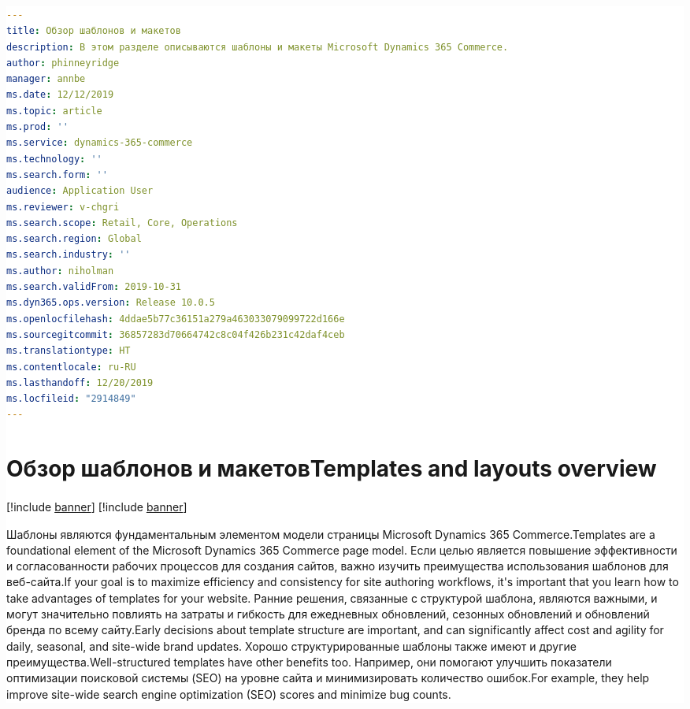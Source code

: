 ```yaml
---
title: Обзор шаблонов и макетов
description: В этом разделе описываются шаблоны и макеты Microsoft Dynamics 365 Commerce.
author: phinneyridge
manager: annbe
ms.date: 12/12/2019
ms.topic: article
ms.prod: ''
ms.service: dynamics-365-commerce
ms.technology: ''
ms.search.form: ''
audience: Application User
ms.reviewer: v-chgri
ms.search.scope: Retail, Core, Operations
ms.search.region: Global
ms.search.industry: ''
ms.author: niholman
ms.search.validFrom: 2019-10-31
ms.dyn365.ops.version: Release 10.0.5
ms.openlocfilehash: 4ddae5b77c36151a279a463033079099722d166e
ms.sourcegitcommit: 36857283d70664742c8c04f426b231c42daf4ceb
ms.translationtype: HT
ms.contentlocale: ru-RU
ms.lasthandoff: 12/20/2019
ms.locfileid: "2914849"
---
```

# <a name="templates-and-layouts-overview"></a><span data-ttu-id="2c051-103">Обзор шаблонов и макетов</span><span class="sxs-lookup"><span data-stu-id="2c051-103">Templates and layouts overview</span></span>

[!include [banner](includes/preview-banner.md)]
[!include [banner](includes/banner.md)]

<span data-ttu-id="2c051-104">Шаблоны являются фундаментальным элементом модели страницы Microsoft Dynamics 365 Commerce.</span><span class="sxs-lookup"><span data-stu-id="2c051-104">Templates are a foundational element of the Microsoft Dynamics 365 Commerce page model.</span></span> <span data-ttu-id="2c051-105">Если целью является повышение эффективности и согласованности рабочих процессов для создания сайтов, важно изучить преимущества использования шаблонов для веб-сайта.</span><span class="sxs-lookup"><span data-stu-id="2c051-105">If your goal is to maximize efficiency and consistency for site authoring workflows, it's important that you learn how to take advantages of templates for your website.</span></span> <span data-ttu-id="2c051-106">Ранние решения, связанные с структурой шаблона, являются важными, и могут значительно повлиять на затраты и гибкость для ежедневных обновлений, сезонных обновлений и обновлений бренда по всему сайту.</span><span class="sxs-lookup"><span data-stu-id="2c051-106">Early decisions about template structure are important, and can significantly affect cost and agility for daily, seasonal, and site-wide brand updates.</span></span> <span data-ttu-id="2c051-107">Хорошо структурированные шаблоны также имеют и другие преимущества.</span><span class="sxs-lookup"><span data-stu-id="2c051-107">Well-structured templates have other benefits too.</span></span> <span data-ttu-id="2c051-108">Например, они помогают улучшить показатели оптимизации поисковой системы (SEO) на уровне сайта и минимизировать количество ошибок.</span><span class="sxs-lookup"><span data-stu-id="2c051-108">For example, they help improve site-wide search engine optimization (SEO) scores and minimize bug counts.</span></span>

